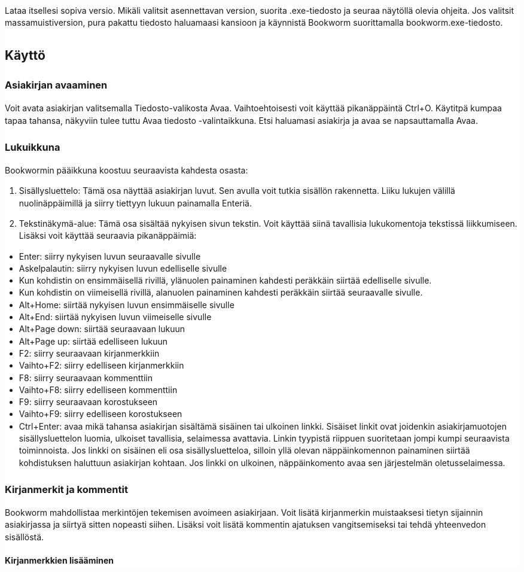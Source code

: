 Lataa itsellesi sopiva versio. Mikäli valitsit asennettavan version, suorita .exe-tiedosto ja seuraa näytöllä olevia ohjeita. Jos valitsit massamuistiversion, pura pakattu tiedosto haluamaasi kansioon ja käynnistä Bookworm suorittamalla bookworm.exe-tiedosto.


## Käyttö

### Asiakirjan avaaminen

Voit avata asiakirjan valitsemalla Tiedosto-valikosta Avaa. Vaihtoehtoisesti voit käyttää pikanäppäintä Ctrl+O. Käytitpä kumpaa tapaa tahansa, näkyviin tulee tuttu Avaa tiedosto -valintaikkuna. Etsi haluamasi asiakirja ja avaa se napsauttamalla Avaa.

### Lukuikkuna

Bookwormin pääikkuna koostuu seuraavista kahdesta osasta:

1. Sisällysluettelo: Tämä osa näyttää asiakirjan luvut. Sen avulla voit tutkia sisällön rakennetta. Liiku lukujen välillä nuolinäppäimillä ja siirry tiettyyn lukuun painamalla Enteriä.

2. Tekstinäkymä-alue: Tämä osa sisältää nykyisen sivun tekstin. Voit käyttää siinä tavallisia lukukomentoja tekstissä liikkumiseen. Lisäksi voit käyttää seuraavia pikanäppäimiä:

* Enter: siirry nykyisen luvun seuraavalle sivulle
* Askelpalautin: siirry nykyisen luvun edelliselle sivulle
* Kun kohdistin on ensimmäisellä rivillä, ylänuolen painaminen kahdesti peräkkäin siirtää edelliselle sivulle.
* Kun kohdistin on viimeisellä rivillä, alanuolen painaminen kahdesti peräkkäin siirtää seuraavalle sivulle.
* Alt+Home: siirtää nykyisen luvun ensimmäiselle sivulle
* Alt+End: siirtää nykyisen luvun viimeiselle sivulle
* Alt+Page down: siirtää seuraavaan lukuun
* Alt+Page up: siirtää edelliseen lukuun
* F2: siirry seuraavaan kirjanmerkkiin
* Vaihto+F2: siirry edelliseen kirjanmerkkiin
* F8: siirry seuraavaan kommenttiin
* Vaihto+F8: siirry edelliseen kommenttiin
* F9: siirry seuraavaan korostukseen
* Vaihto+F9: siirry edelliseen korostukseen
* Ctrl+Enter: avaa mikä tahansa asiakirjan sisältämä sisäinen tai ulkoinen linkki. Sisäiset linkit ovat joidenkin asiakirjamuotojen sisällysluettelon luomia, ulkoiset tavallisia, selaimessa avattavia. Linkin tyypistä riippuen suoritetaan jompi kumpi seuraavista toiminnoista. Jos linkki on sisäinen eli osa sisällysluetteloa, silloin yllä olevan näppäinkomennon painaminen siirtää kohdistuksen haluttuun asiakirjan kohtaan. Jos linkki on ulkoinen, näppäinkomento avaa sen järjestelmän oletusselaimessa.

### Kirjanmerkit ja kommentit

Bookworm mahdollistaa merkintöjen tekemisen avoimeen asiakirjaan. Voit lisätä kirjanmerkin muistaaksesi tietyn sijainnin asiakirjassa ja siirtyä sitten nopeasti siihen. Lisäksi voit lisätä kommentin ajatuksen vangitsemiseksi tai tehdä yhteenvedon sisällöstä.

#### Kirjanmerkkien lisääminen
